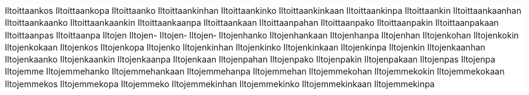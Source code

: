 Iltoittaankos
Iltoittaankopa
Iltoittaanko
Iltoittaankinhan
Iltoittaankinko
Iltoittaankinkaan
Iltoittaankinpa
Iltoittaankin
Iltoittaankaanhan
Iltoittaankaanko
Iltoittaankaankin
Iltoittaankaanpa
Iltoittaankaan
Iltoittaanpahan
Iltoittaanpako
Iltoittaanpakin
Iltoittaanpakaan
Iltoittaanpas
Iltoittaanpa
Iltojen
Iltojen-
Iltojen‐
Iltojen‑
Iltojenhanko
Iltojenhankaan
Iltojenhanpa
Iltojenhan
Iltojenkohan
Iltojenkokin
Iltojenkokaan
Iltojenkos
Iltojenkopa
Iltojenko
Iltojenkinhan
Iltojenkinko
Iltojenkinkaan
Iltojenkinpa
Iltojenkin
Iltojenkaanhan
Iltojenkaanko
Iltojenkaankin
Iltojenkaanpa
Iltojenkaan
Iltojenpahan
Iltojenpako
Iltojenpakin
Iltojenpakaan
Iltojenpas
Iltojenpa
Iltojemme
Iltojemmehanko
Iltojemmehankaan
Iltojemmehanpa
Iltojemmehan
Iltojemmekohan
Iltojemmekokin
Iltojemmekokaan
Iltojemmekos
Iltojemmekopa
Iltojemmeko
Iltojemmekinhan
Iltojemmekinko
Iltojemmekinkaan
Iltojemmekinpa